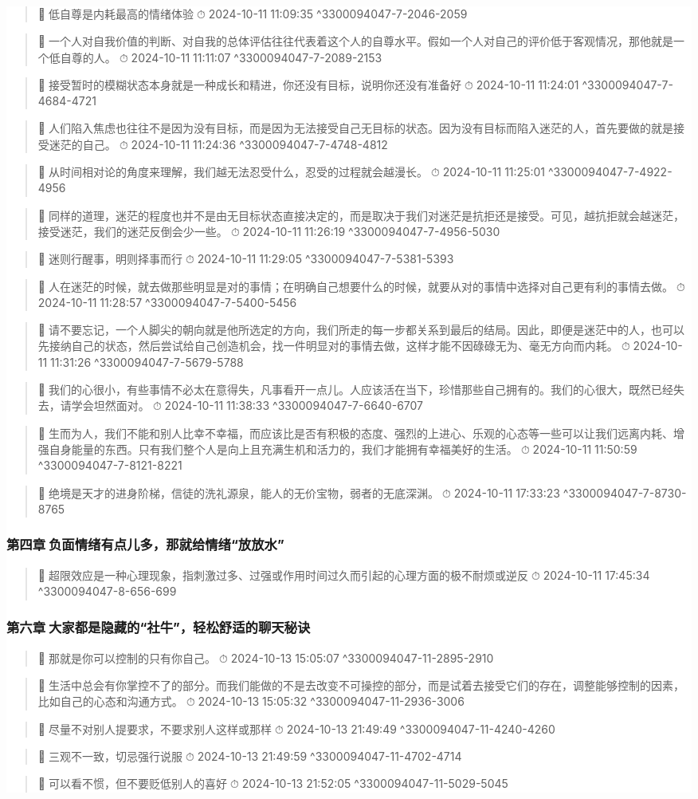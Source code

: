 > 📌 低自尊是内耗最高的情绪体验 
> ⏱ 2024-10-11 11:09:35 ^3300094047-7-2046-2059

> 📌 一个人对自我价值的判断、对自我的总体评估往往代表着这个人的自尊水平。假如一个人对自己的评价低于客观情况，那他就是一个低自尊的人。 
> ⏱ 2024-10-11 11:11:07 ^3300094047-7-2089-2153

> 📌 接受暂时的模糊状态本身就是一种成长和精进，你还没有目标，说明你还没有准备好 
> ⏱ 2024-10-11 11:24:01 ^3300094047-7-4684-4721

> 📌 人们陷入焦虑也往往不是因为没有目标，而是因为无法接受自己无目标的状态。因为没有目标而陷入迷茫的人，首先要做的就是接受迷茫的自己。 
> ⏱ 2024-10-11 11:24:36 ^3300094047-7-4748-4812

> 📌 从时间相对论的角度来理解，我们越无法忍受什么，忍受的过程就会越漫长。 
> ⏱ 2024-10-11 11:25:01 ^3300094047-7-4922-4956

> 📌 同样的道理，迷茫的程度也并不是由无目标状态直接决定的，而是取决于我们对迷茫是抗拒还是接受。可见，越抗拒就会越迷茫，接受迷茫，我们的迷茫反倒会少一些。 
> ⏱ 2024-10-11 11:26:19 ^3300094047-7-4956-5030

> 📌 迷则行醒事，明则择事而行 
> ⏱ 2024-10-11 11:29:05 ^3300094047-7-5381-5393

> 📌 人在迷茫的时候，就去做那些明显是对的事情；在明确自己想要什么的时候，就要从对的事情中选择对自己更有利的事情去做。 
> ⏱ 2024-10-11 11:28:57 ^3300094047-7-5400-5456

> 📌 请不要忘记，一个人脚尖的朝向就是他所选定的方向，我们所走的每一步都关系到最后的结局。因此，即便是迷茫中的人，也可以先接纳自己的状态，然后尝试给自己创造机会，找一件明显对的事情去做，这样才能不因碌碌无为、毫无方向而内耗。 
> ⏱ 2024-10-11 11:31:26 ^3300094047-7-5679-5788

> 📌 我们的心很小，有些事情不必太在意得失，凡事看开一点儿。人应该活在当下，珍惜那些自己拥有的。我们的心很大，既然已经失去，请学会坦然面对。 
> ⏱ 2024-10-11 11:38:33 ^3300094047-7-6640-6707

> 📌 生而为人，我们不能和别人比幸不幸福，而应该比是否有积极的态度、强烈的上进心、乐观的心态等一些可以让我们远离内耗、增强自身能量的东西。只有我们整个人是向上且充满生机和活力的，我们才能拥有幸福美好的生活。 
> ⏱ 2024-10-11 11:50:59 ^3300094047-7-8121-8221

> 📌 绝境是天才的进身阶梯，信徒的洗礼源泉，能人的无价宝物，弱者的无底深渊。 
> ⏱ 2024-10-11 17:33:23 ^3300094047-7-8730-8765

### 第四章 负面情绪有点儿多，那就给情绪“放放水”

> 📌 超限效应是一种心理现象，指刺激过多、过强或作用时间过久而引起的心理方面的极不耐烦或逆反 
> ⏱ 2024-10-11 17:45:34 ^3300094047-8-656-699

### 第六章 大家都是隐藏的“社牛”，轻松舒适的聊天秘诀

> 📌 那就是你可以控制的只有你自己。 
> ⏱ 2024-10-13 15:05:07 ^3300094047-11-2895-2910

> 📌 生活中总会有你掌控不了的部分。而我们能做的不是去改变不可操控的部分，而是试着去接受它们的存在，调整能够控制的因素，比如自己的心态和沟通方式。 
> ⏱ 2024-10-13 15:05:32 ^3300094047-11-2936-3006

> 📌 尽量不对别人提要求，不要求别人这样或那样 
> ⏱ 2024-10-13 21:49:49 ^3300094047-11-4240-4260

> 📌 三观不一致，切忌强行说服 
> ⏱ 2024-10-13 21:49:59 ^3300094047-11-4702-4714

> 📌 可以看不惯，但不要贬低别人的喜好 
> ⏱ 2024-10-13 21:52:05 ^3300094047-11-5029-5045
